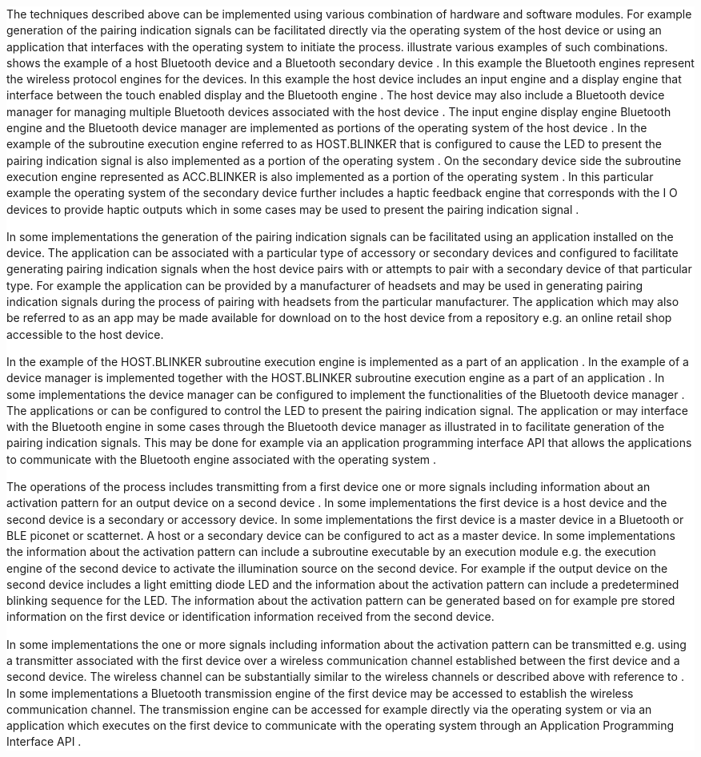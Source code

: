The techniques described above can be implemented using various combination of hardware and software modules. For example generation of the pairing indication signals can be facilitated directly via the operating system of the host device or using an application that interfaces with the operating system to initiate the process. illustrate various examples of such combinations. shows the example of a host Bluetooth device and a Bluetooth secondary device . In this example the Bluetooth engines represent the wireless protocol engines for the devices. In this example the host device includes an input engine and a display engine that interface between the touch enabled display and the Bluetooth engine . The host device may also include a Bluetooth device manager for managing multiple Bluetooth devices associated with the host device . The input engine display engine Bluetooth engine and the Bluetooth device manager are implemented as portions of the operating system of the host device . In the example of the subroutine execution engine referred to as HOST.BLINKER that is configured to cause the LED to present the pairing indication signal is also implemented as a portion of the operating system . On the secondary device side the subroutine execution engine represented as ACC.BLINKER is also implemented as a portion of the operating system . In this particular example the operating system of the secondary device further includes a haptic feedback engine that corresponds with the I O devices to provide haptic outputs which in some cases may be used to present the pairing indication signal .

In some implementations the generation of the pairing indication signals can be facilitated using an application installed on the device. The application can be associated with a particular type of accessory or secondary devices and configured to facilitate generating pairing indication signals when the host device pairs with or attempts to pair with a secondary device of that particular type. For example the application can be provided by a manufacturer of headsets and may be used in generating pairing indication signals during the process of pairing with headsets from the particular manufacturer. The application which may also be referred to as an app may be made available for download on to the host device from a repository e.g. an online retail shop accessible to the host device.

In the example of the HOST.BLINKER subroutine execution engine is implemented as a part of an application . In the example of a device manager is implemented together with the HOST.BLINKER subroutine execution engine as a part of an application . In some implementations the device manager can be configured to implement the functionalities of the Bluetooth device manager . The applications or can be configured to control the LED to present the pairing indication signal. The application or may interface with the Bluetooth engine in some cases through the Bluetooth device manager as illustrated in to facilitate generation of the pairing indication signals. This may be done for example via an application programming interface API that allows the applications to communicate with the Bluetooth engine associated with the operating system .

The operations of the process includes transmitting from a first device one or more signals including information about an activation pattern for an output device on a second device . In some implementations the first device is a host device and the second device is a secondary or accessory device. In some implementations the first device is a master device in a Bluetooth or BLE piconet or scatternet. A host or a secondary device can be configured to act as a master device. In some implementations the information about the activation pattern can include a subroutine executable by an execution module e.g. the execution engine of the second device to activate the illumination source on the second device. For example if the output device on the second device includes a light emitting diode LED and the information about the activation pattern can include a predetermined blinking sequence for the LED. The information about the activation pattern can be generated based on for example pre stored information on the first device or identification information received from the second device.

In some implementations the one or more signals including information about the activation pattern can be transmitted e.g. using a transmitter associated with the first device over a wireless communication channel established between the first device and a second device. The wireless channel can be substantially similar to the wireless channels or described above with reference to . In some implementations a Bluetooth transmission engine of the first device may be accessed to establish the wireless communication channel. The transmission engine can be accessed for example directly via the operating system or via an application which executes on the first device to communicate with the operating system through an Application Programming Interface API .
